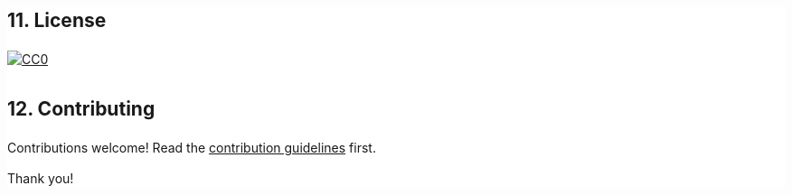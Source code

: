 ## 11. License

[![CC0](https://mirrors.creativecommons.org/presskit/buttons/88x31/svg/cc-zero.svg)](https://creativecommons.org/publicdomain/zero/1.0)

## 12. Contributing

Contributions welcome! Read the [contribution guidelines](contributing.md) first.

Thank you!
